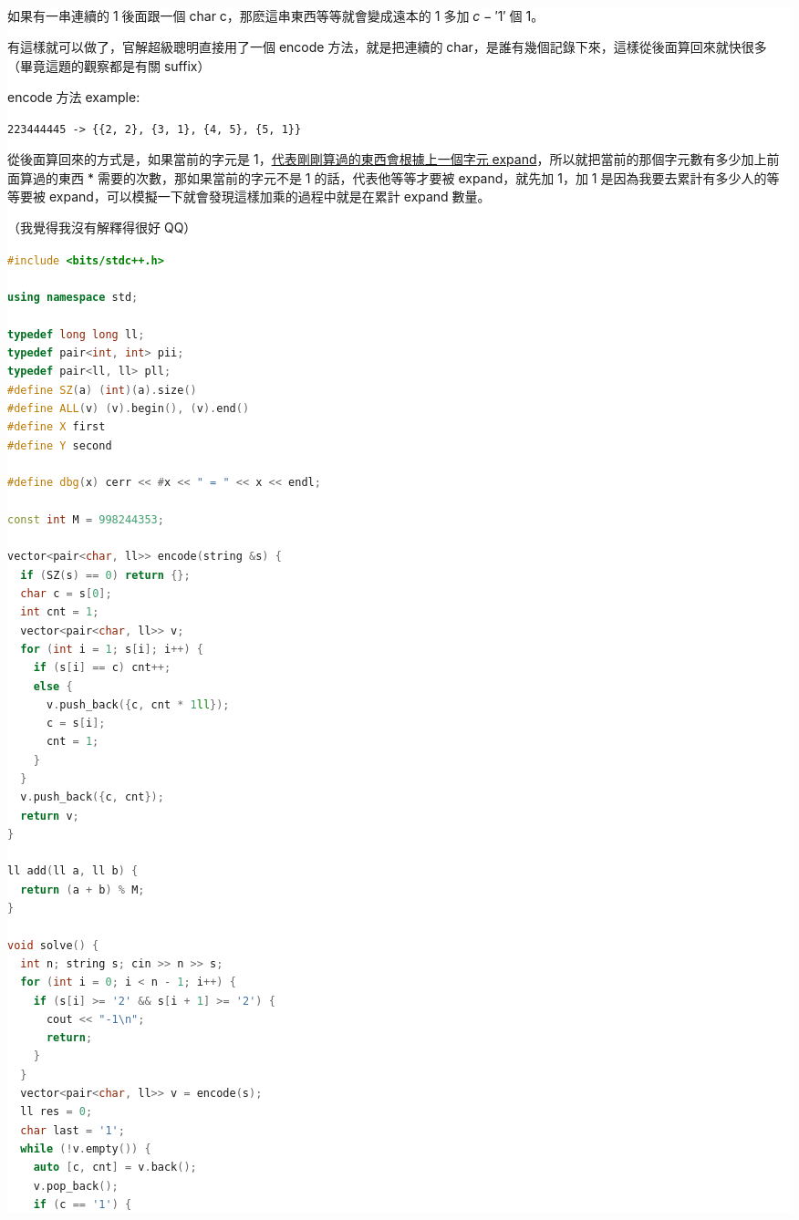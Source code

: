 如果有一串連續的 1 後面跟一個 char c，那麽這串東西等等就會變成遠本的 1 多加 $c - '1'$ 個 1。

有這樣就可以做了，官解超級聰明直接用了一個 encode 方法，就是把連續的 char，是誰有幾個記錄下來，這樣從後面算回來就快很多（畢竟這題的觀察都是有關 suffix）

encode 方法 example:

`223444445 -> {{2, 2}, {3, 1}, {4, 5}, {5, 1}}`

從後面算回來的方式是，如果當前的字元是 1，[代表剛剛算過的東西會根據上一個字元 expand](#觀察-3)，所以就把當前的那個字元數有多少加上前面算過的東西 * 需要的次數，那如果當前的字元不是 1 的話，代表他等等才要被 expand，就先加 1，加 1 是因為我要去累計有多少人的等等要被 expand，可以模擬一下就會發現這樣加乘的過程中就是在累計 expand 數量。

（我覺得我沒有解釋得很好 QQ）

```cpp
#include <bits/stdc++.h>

using namespace std;

typedef long long ll;
typedef pair<int, int> pii;
typedef pair<ll, ll> pll;
#define SZ(a) (int)(a).size()
#define ALL(v) (v).begin(), (v).end()
#define X first
#define Y second

#define dbg(x) cerr << #x << " = " << x << endl;

const int M = 998244353;

vector<pair<char, ll>> encode(string &s) {
  if (SZ(s) == 0) return {};
  char c = s[0];
  int cnt = 1;
  vector<pair<char, ll>> v;
  for (int i = 1; s[i]; i++) {
    if (s[i] == c) cnt++;
    else {
      v.push_back({c, cnt * 1ll});
      c = s[i];
      cnt = 1;
    }
  }
  v.push_back({c, cnt});
  return v;
}

ll add(ll a, ll b) {
  return (a + b) % M;
}

void solve() {
  int n; string s; cin >> n >> s;
  for (int i = 0; i < n - 1; i++) {
    if (s[i] >= '2' && s[i + 1] >= '2') {
      cout << "-1\n";
      return;
    }
  }
  vector<pair<char, ll>> v = encode(s);
  ll res = 0;
  char last = '1';
  while (!v.empty()) {
    auto [c, cnt] = v.back();
    v.pop_back();
    if (c == '1') {
```